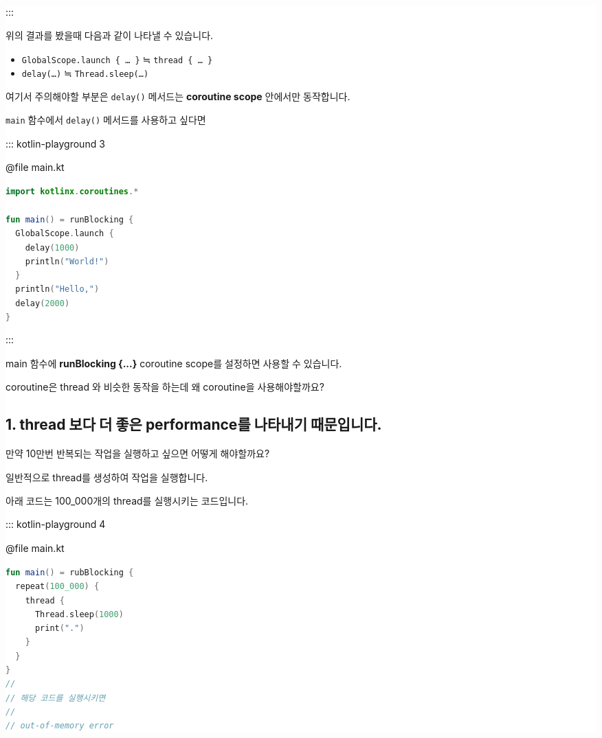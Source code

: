 :::

위의 결과를 봤을때 다음과 같이 나타낼 수 있습니다.

- `GlobalScope.launch { … }` ≒ `thread { … }`
- `delay(…)` ≒ `Thread.sleep(…)`

여기서 주의해야할 부분은 `delay()` 메서드는 **coroutine scope** 안에서만 동작합니다.

`main` 함수에서 `delay()` 메서드를 사용하고 싶다면

::: kotlin-playground 3

@file main.kt

```kotlin
import kotlinx.coroutines.*

fun main() = runBlocking {
  GlobalScope.launch {
    delay(1000)
    println("World!")
  }
  println("Hello,")
  delay(2000)
}
```

:::

main 함수에 **runBlocking {...}** coroutine scope를 설정하면 사용할 수 있습니다.

coroutine은 thread 와 비슷한 동작을 하는데 왜 coroutine을 사용해야할까요?

## 1. thread 보다 더 좋은 performance를 나타내기 때문입니다.

만약 10만번 반복되는 작업을 실행하고 싶으면 어떻게 해야할까요?

일반적으로 thread를 생성하여 작업을 실행합니다.

아래 코드는 100_000개의 thread를 실행시키는 코드입니다.

::: kotlin-playground 4

@file main.kt

```kotlin
fun main() = rubBlocking {
  repeat(100_000) {
    thread {
      Thread.sleep(1000)
      print(".")
    }
  }
}
// 
// 해당 코드를 실행시키면
// 
// out-of-memory error
```

